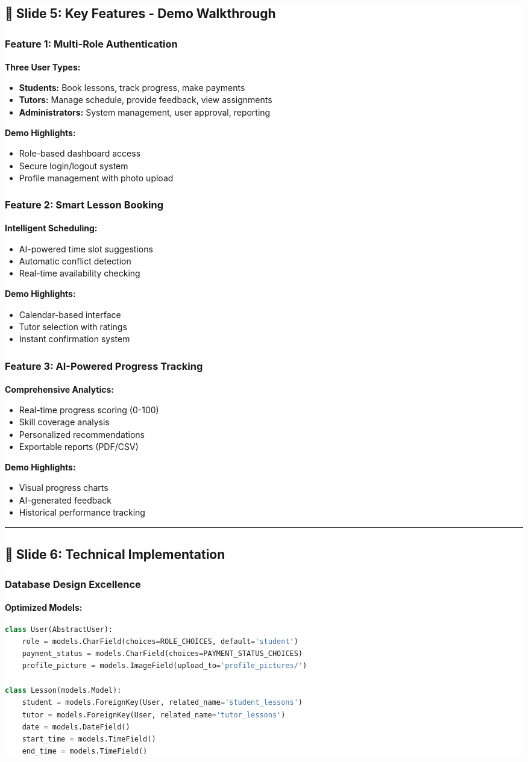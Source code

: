
## 🎯 Slide 5: Key Features - Demo Walkthrough

### Feature 1: Multi-Role Authentication
**Three User Types:**
- **Students:** Book lessons, track progress, make payments
- **Tutors:** Manage schedule, provide feedback, view assignments
- **Administrators:** System management, user approval, reporting

**Demo Highlights:**
- Role-based dashboard access
- Secure login/logout system
- Profile management with photo upload

### Feature 2: Smart Lesson Booking
**Intelligent Scheduling:**
- AI-powered time slot suggestions
- Automatic conflict detection
- Real-time availability checking

**Demo Highlights:**
- Calendar-based interface
- Tutor selection with ratings
- Instant confirmation system

### Feature 3: AI-Powered Progress Tracking
**Comprehensive Analytics:**
- Real-time progress scoring (0-100)
- Skill coverage analysis
- Personalized recommendations
- Exportable reports (PDF/CSV)

**Demo Highlights:**
- Visual progress charts
- AI-generated feedback
- Historical performance tracking

---

## 🎯 Slide 6: Technical Implementation

### Database Design Excellence

**Optimized Models:**
```python
class User(AbstractUser):
    role = models.CharField(choices=ROLE_CHOICES, default='student')
    payment_status = models.CharField(choices=PAYMENT_STATUS_CHOICES)
    profile_picture = models.ImageField(upload_to='profile_pictures/')

class Lesson(models.Model):
    student = models.ForeignKey(User, related_name='student_lessons')
    tutor = models.ForeignKey(User, related_name='tutor_lessons')
    date = models.DateField()
    start_time = models.TimeField()
    end_time = models.TimeField()
```
